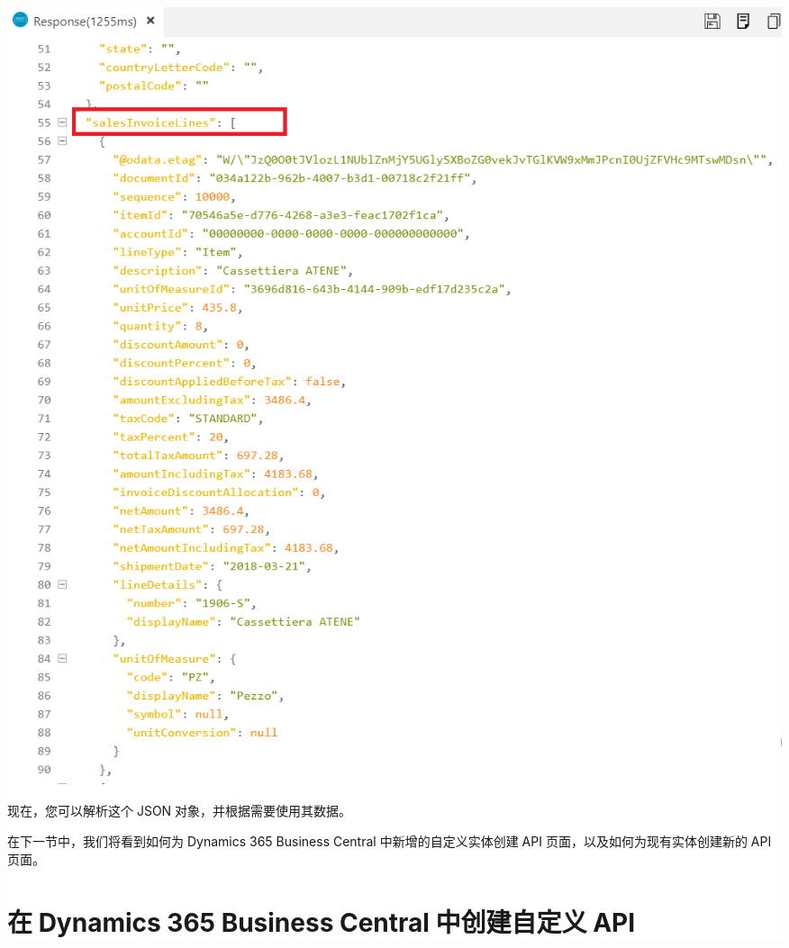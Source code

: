 ![](img/fce0475a-103f-454d-95dd-389552a2c1cc.png)

现在，您可以解析这个 JSON 对象，并根据需要使用其数据。

在下一节中，我们将看到如何为 Dynamics 365 Business Central 中新增的自定义实体创建 API 页面，以及如何为现有实体创建新的 API 页面。

# 在 Dynamics 365 Business Central 中创建自定义 API
